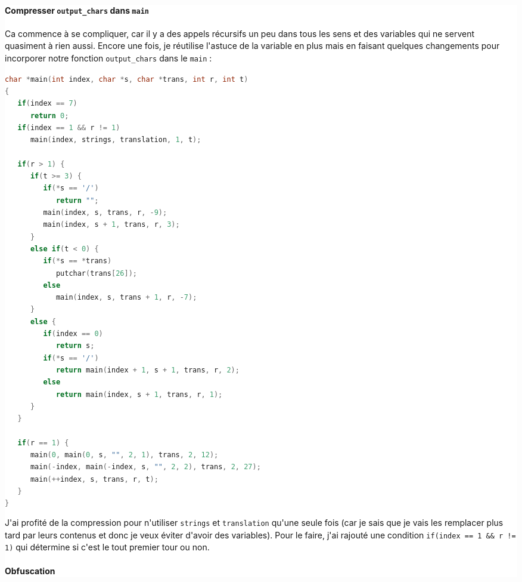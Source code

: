 #### Compresser `output_chars` dans `main`

Ca commence à se compliquer, car il y a des appels récursifs un peu dans tous les sens et des variables qui ne servent quasiment à rien aussi. Encore une fois, je réutilise l'astuce de la variable en plus mais en faisant quelques changements pour incorporer notre fonction `output_chars` dans le `main` :

```c
char *main(int index, char *s, char *trans, int r, int t)
{
   if(index == 7)
      return 0;
   if(index == 1 && r != 1)
      main(index, strings, translation, 1, t);

   if(r > 1) {
      if(t >= 3) {
         if(*s == '/')
            return "";
         main(index, s, trans, r, -9);
         main(index, s + 1, trans, r, 3);
      }
      else if(t < 0) {
         if(*s == *trans)
            putchar(trans[26]);
         else
            main(index, s, trans + 1, r, -7);
      }
      else {
         if(index == 0)
            return s;
         if(*s == '/')
            return main(index + 1, s + 1, trans, r, 2);
         else
            return main(index, s + 1, trans, r, 1);
      }
   }

   if(r == 1) {
      main(0, main(0, s, "", 2, 1), trans, 2, 12);
      main(-index, main(-index, s, "", 2, 2), trans, 2, 27);
      main(++index, s, trans, r, t);
   }
}
```

J'ai profité de la compression pour n'utiliser `strings` et `translation` qu'une seule fois (car je sais que je vais les remplacer plus tard par leurs contenus et donc je veux éviter d'avoir des variables). Pour le faire, j'ai rajouté une condition `if(index == 1 && r != 1)` qui détermine si c'est le tout premier tour ou non.

#### Obfuscation
